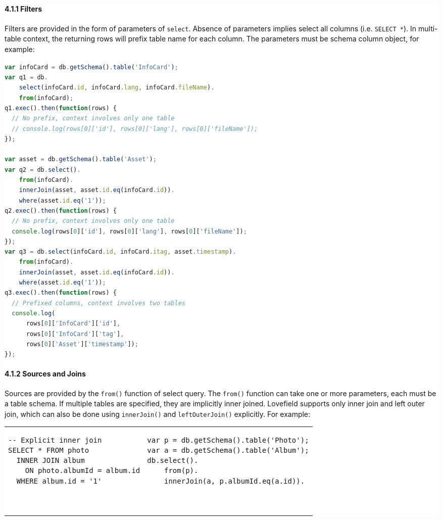 #### 4.1.1 Filters

Filters are provided in the form of parameters of `select`. Absence of
parameters implies select all columns (i.e. `SELECT *`). In multi-table context,
the returning rows will prefix table name for each column. The parameters must
be schema column object, for example:

```js
var infoCard = db.getSchema().table('InfoCard');
var q1 = db.
    select(infoCard.id, infoCard.lang, infoCard.fileName).
    from(infoCard);
q1.exec().then(function(rows) {
  // No prefix, context involves only one table
  // console.log(rows[0]['id'], rows[0]['lang'], rows[0]['fileName']);
});

var asset = db.getSchema().table('Asset');
var q2 = db.select().
    from(infoCard).
    innerJoin(asset, asset.id.eq(infoCard.id)).
    where(asset.id.eq('1'));
q2.exec().then(function(rows) {
  // No prefix, context involves only one table
  console.log(rows[0]['id'], rows[0]['lang'], rows[0]['fileName']);
});
var q3 = db.select(infoCard.id, infoCard.itag, asset.timestamp).
    from(infoCard).
    innerJoin(asset, asset.id.eq(infoCard.id)).
    where(asset.id.eq('1'));
q3.exec().then(function(rows) {
  // Prefixed columns, context involves two tables
  console.log(
      rows[0]['InfoCard']['id'],
      rows[0]['InfoCard']['tag'],
      rows[0]['Asset']['timestamp']);
});
```

#### 4.1.2 Sources and Joins

Sources are provided by the `from()` function of select query. The `from()`
function can take one or more parameters, each must be a table schema. If
multiple tables are specified, they are implicitly inner joined. Lovefield
supports only inner join and left outer join, which can also be done using
`innerJoin()` and `leftOuterJoin()` explicitly. For example:

<table>
  <tr>
    <td>
      <pre>
-- Explicit inner join
SELECT * FROM photo
  INNER JOIN album
    ON photo.albumId = album.id
  WHERE album.id = '1'
      </pre>
    </td>
    <td>
      <pre>
var p = db.getSchema().table('Photo');
var a = db.getSchema().table('Album');
db.select().
    from(p).
    innerJoin(a, p.albumId.eq(a.id)).